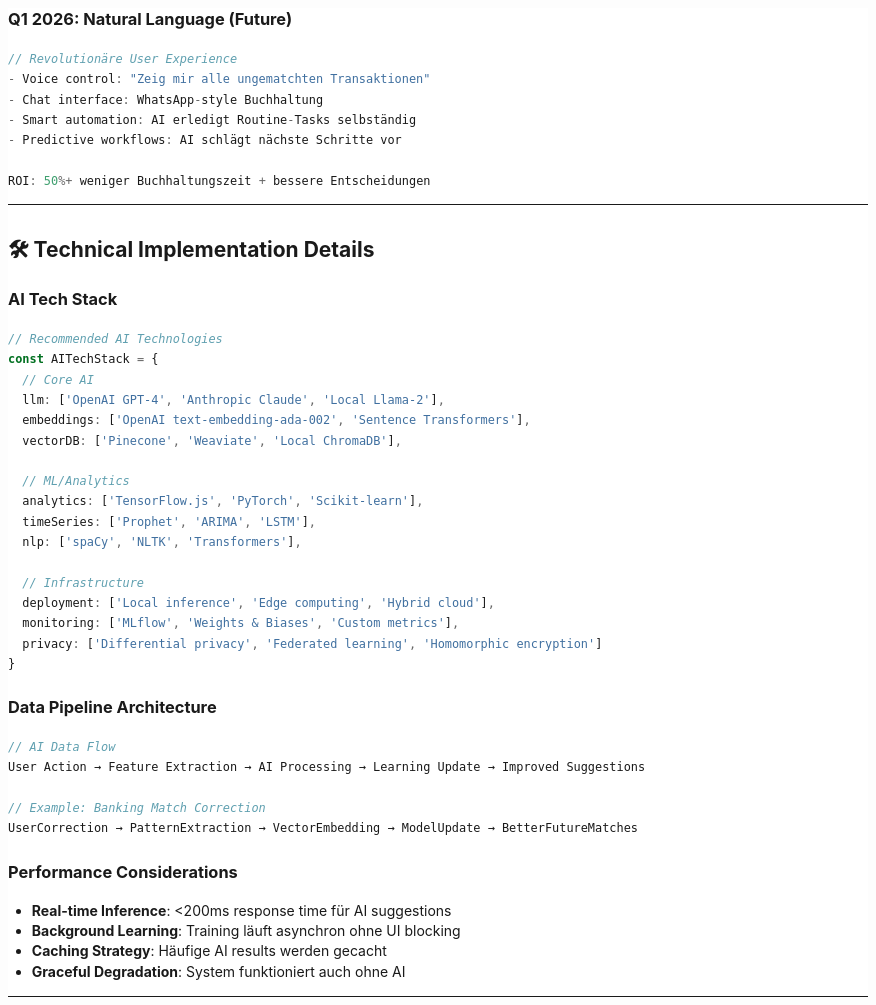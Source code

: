 ### **Q1 2026: Natural Language (Future)**
```typescript
// Revolutionäre User Experience
- Voice control: "Zeig mir alle ungematchten Transaktionen"
- Chat interface: WhatsApp-style Buchhaltung
- Smart automation: AI erledigt Routine-Tasks selbständig
- Predictive workflows: AI schlägt nächste Schritte vor

ROI: 50%+ weniger Buchhaltungszeit + bessere Entscheidungen
```

---

## 🛠️ Technical Implementation Details

### **AI Tech Stack**
```typescript
// Recommended AI Technologies
const AITechStack = {
  // Core AI
  llm: ['OpenAI GPT-4', 'Anthropic Claude', 'Local Llama-2'],
  embeddings: ['OpenAI text-embedding-ada-002', 'Sentence Transformers'],
  vectorDB: ['Pinecone', 'Weaviate', 'Local ChromaDB'],
  
  // ML/Analytics
  analytics: ['TensorFlow.js', 'PyTorch', 'Scikit-learn'],
  timeSeries: ['Prophet', 'ARIMA', 'LSTM'],
  nlp: ['spaCy', 'NLTK', 'Transformers'],
  
  // Infrastructure
  deployment: ['Local inference', 'Edge computing', 'Hybrid cloud'],
  monitoring: ['MLflow', 'Weights & Biases', 'Custom metrics'],
  privacy: ['Differential privacy', 'Federated learning', 'Homomorphic encryption']
}
```

### **Data Pipeline Architecture**
```typescript
// AI Data Flow
User Action → Feature Extraction → AI Processing → Learning Update → Improved Suggestions

// Example: Banking Match Correction
UserCorrection → PatternExtraction → VectorEmbedding → ModelUpdate → BetterFutureMatches
```

### **Performance Considerations**
- **Real-time Inference**: <200ms response time für AI suggestions
- **Background Learning**: Training läuft asynchron ohne UI blocking
- **Caching Strategy**: Häufige AI results werden gecacht
- **Graceful Degradation**: System funktioniert auch ohne AI

---
